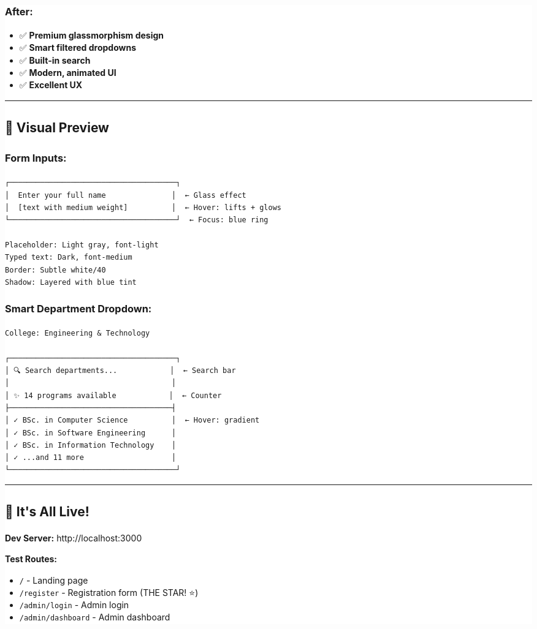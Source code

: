 ### After:
- ✅ **Premium glassmorphism design**
- ✅ **Smart filtered dropdowns**
- ✅ **Built-in search**
- ✅ **Modern, animated UI**
- ✅ **Excellent UX**

---

## 🎨 **Visual Preview**

### Form Inputs:
```
┌──────────────────────────────────────┐
│  Enter your full name               │  ← Glass effect
│  [text with medium weight]          │  ← Hover: lifts + glows
└──────────────────────────────────────┘  ← Focus: blue ring

Placeholder: Light gray, font-light
Typed text: Dark, font-medium
Border: Subtle white/40
Shadow: Layered with blue tint
```

### Smart Department Dropdown:
```
College: Engineering & Technology

┌──────────────────────────────────────┐
│ 🔍 Search departments...            │  ← Search bar
│                                     │
│ ✨ 14 programs available            │  ← Counter
├─────────────────────────────────────┤
│ ✓ BSc. in Computer Science          │  ← Hover: gradient
│ ✓ BSc. in Software Engineering      │
│ ✓ BSc. in Information Technology    │
│ ✓ ...and 11 more                    │
└──────────────────────────────────────┘
```

---

## 🚀 **It's All Live!**

**Dev Server:** http://localhost:3000

**Test Routes:**
- `/` - Landing page
- `/register` - Registration form (THE STAR! ⭐)
- `/admin/login` - Admin login
- `/admin/dashboard` - Admin dashboard
